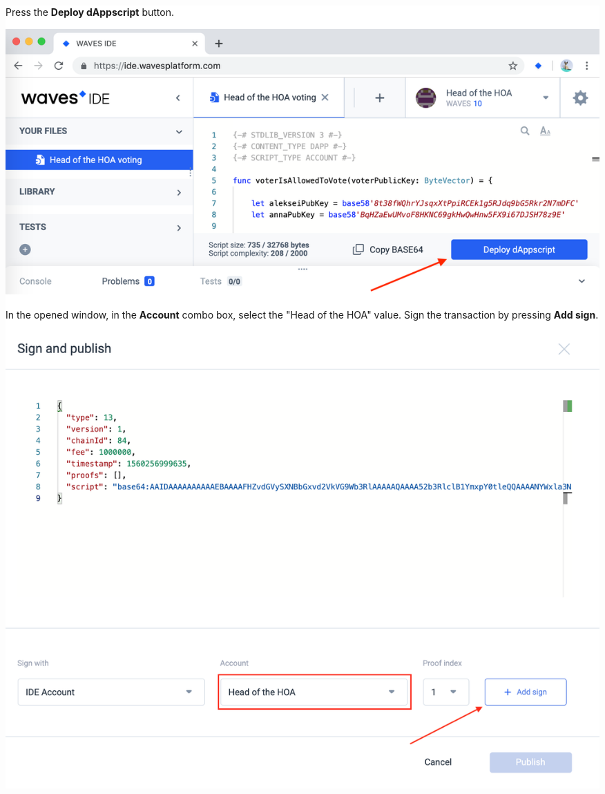Press the **Deploy dAppscript** button.

![](./_assets/voting/deploy-dapp-script.png)

In the opened window, in the **Account** combo box, select the "Head of the HOA" value. Sign the transaction by pressing **Add sign**.

![](./_assets/voting/add-sign.png)
